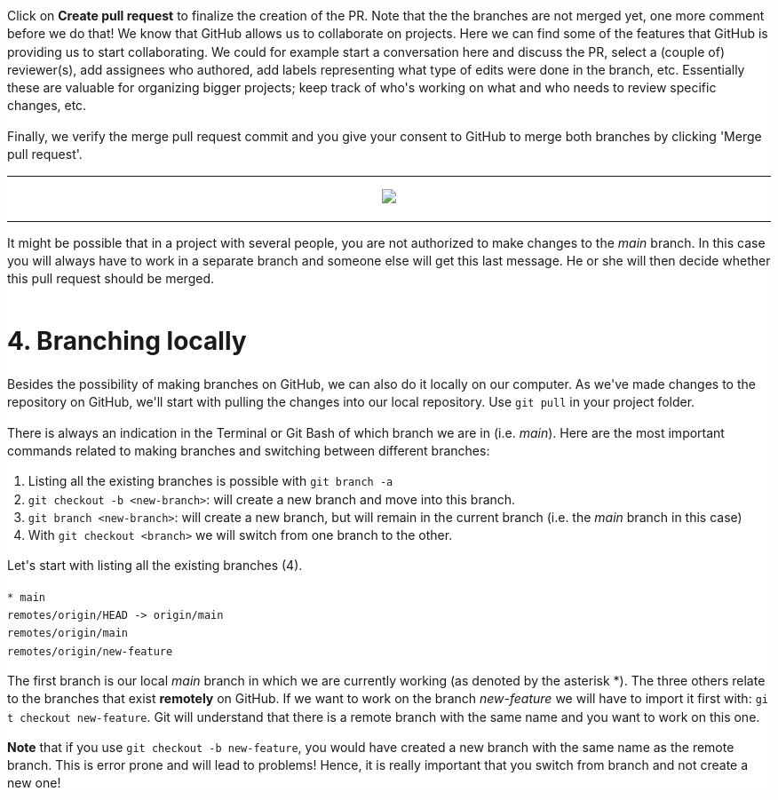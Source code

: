 

Click on **Create pull request** to finalize the creation of the PR. Note that the the branches are not merged yet, one more comment before we do that! We know that GitHub allows us to collaborate on projects. Here we can find some of the features that GitHub is providing us to start collaborating. We could for example start a conversation here and discuss the PR, select a (couple of) reviewer(s), add assignees who authored, add labels representing what type of edits were done in the branch, etc. Essentially these are valuable for organizing bigger projects; keep track of who's working on what and who needs to review specific changes, etc.     

Finally, we verify the merge pull request commit and you give your consent to GitHub to merge both branches by clicking 'Merge pull request'.

---

<center><img src="../../images/pull-request-3.PNG" /></center>

---

It might be possible that in a project with several people, you are not authorized to make changes to the *main* branch. In this case you will always have to work in a separate branch and someone else will get this last message. He or she will then decide whether this pull request should be merged. 

# 4. Branching locally
Besides the possibility of making branches on GitHub, we can also do it locally on our computer. As we've made changes to the repository on GitHub, we'll start with pulling the changes into our local repository. Use `git pull` in your project folder. 
 
There is always an indication in the Terminal or Git Bash of which branch we are in (i.e. *main*). Here are the most important commands related to making branches and switching between different branches:
1. Listing all the existing branches is possible with `git branch -a`
2. `git checkout -b <new-branch>`: will create a new branch and move into this branch. 
3. `git branch <new-branch>`: will create a new branch, but will remain in the current branch (i.e. the *main* branch in this case)
4. With `git checkout <branch>` we will switch from one branch to the other. 

Let's start with listing all the existing branches (4). 
```
* main
remotes/origin/HEAD -> origin/main
remotes/origin/main
remotes/origin/new-feature
```
The first branch is our local *main* branch in which we are currently working (as denoted by the asterisk \*). The three others relate to the branches that exist **remotely** on GitHub. If we want to work on the branch *new-feature* we will have to import it first with: `git checkout new-feature`. Git will understand that there is a remote branch with the same name and you want to work on this one. 

**Note** that if you use `git checkout -b new-feature`, you would have created a new branch with the same name as the remote branch. This is error prone and will lead to problems! Hence, it is really important that you switch from branch and not create a new one!
